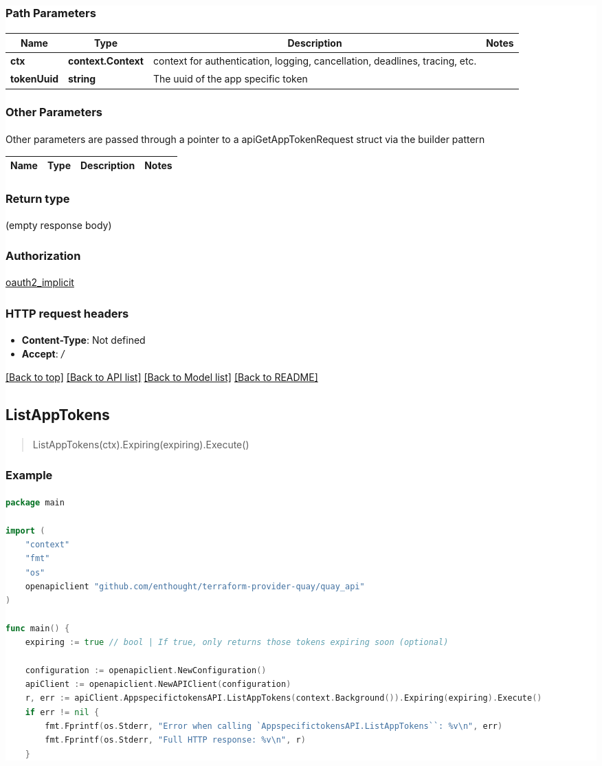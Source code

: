 ### Path Parameters


Name | Type | Description  | Notes
------------- | ------------- | ------------- | -------------
**ctx** | **context.Context** | context for authentication, logging, cancellation, deadlines, tracing, etc.
**tokenUuid** | **string** | The uuid of the app specific token | 

### Other Parameters

Other parameters are passed through a pointer to a apiGetAppTokenRequest struct via the builder pattern


Name | Type | Description  | Notes
------------- | ------------- | ------------- | -------------


### Return type

 (empty response body)

### Authorization

[oauth2_implicit](../README.md#oauth2_implicit)

### HTTP request headers

- **Content-Type**: Not defined
- **Accept**: */*

[[Back to top]](#) [[Back to API list]](../README.md#documentation-for-api-endpoints)
[[Back to Model list]](../README.md#documentation-for-models)
[[Back to README]](../README.md)


## ListAppTokens

> ListAppTokens(ctx).Expiring(expiring).Execute()





### Example

```go
package main

import (
	"context"
	"fmt"
	"os"
	openapiclient "github.com/enthought/terraform-provider-quay/quay_api"
)

func main() {
	expiring := true // bool | If true, only returns those tokens expiring soon (optional)

	configuration := openapiclient.NewConfiguration()
	apiClient := openapiclient.NewAPIClient(configuration)
	r, err := apiClient.AppspecifictokensAPI.ListAppTokens(context.Background()).Expiring(expiring).Execute()
	if err != nil {
		fmt.Fprintf(os.Stderr, "Error when calling `AppspecifictokensAPI.ListAppTokens``: %v\n", err)
		fmt.Fprintf(os.Stderr, "Full HTTP response: %v\n", r)
	}
```